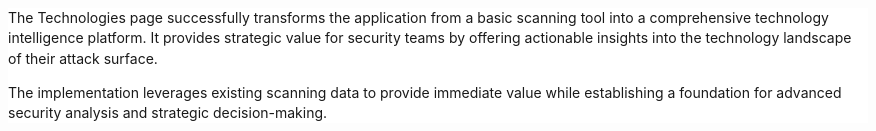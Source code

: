 The Technologies page successfully transforms the application from a basic scanning tool into a comprehensive technology intelligence platform. It provides strategic value for security teams by offering actionable insights into the technology landscape of their attack surface.

The implementation leverages existing scanning data to provide immediate value while establishing a foundation for advanced security analysis and strategic decision-making.
